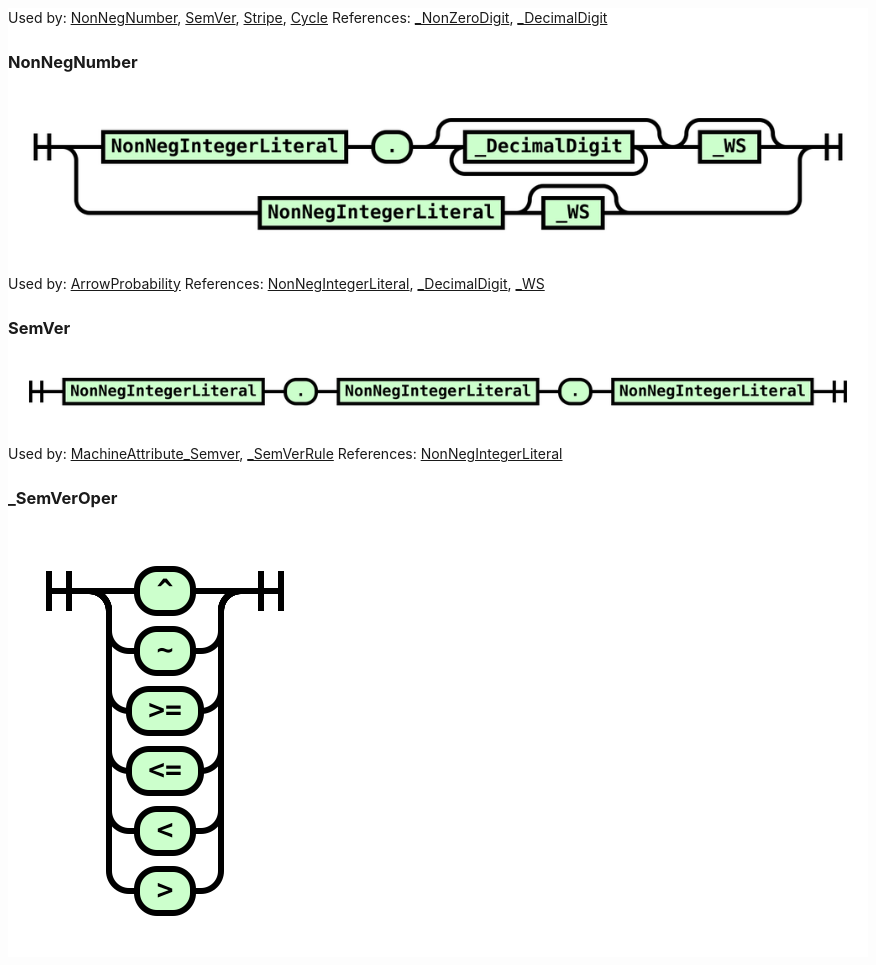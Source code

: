 Used by: [NonNegNumber](#NonNegNumber), [SemVer](#SemVer), [Stripe](#Stripe), [Cycle](#Cycle)
References: [_NonZeroDigit](#_NonZeroDigit), [_DecimalDigit](#_DecimalDigit)

### NonNegNumber

![NonNegNumber](./fsl-peg/NonNegNumber.svg)

Used by: [ArrowProbability](#ArrowProbability)
References: [NonNegIntegerLiteral](#NonNegIntegerLiteral), [_DecimalDigit](#_DecimalDigit), [_WS](#_WS)

### SemVer

![SemVer](./fsl-peg/SemVer.svg)

Used by: [MachineAttribute_Semver](#MachineAttribute_Semver), [_SemVerRule](#_SemVerRule)
References: [NonNegIntegerLiteral](#NonNegIntegerLiteral)

### _SemVerOper

![_SemVerOper](./fsl-peg/_SemVerOper.svg)
